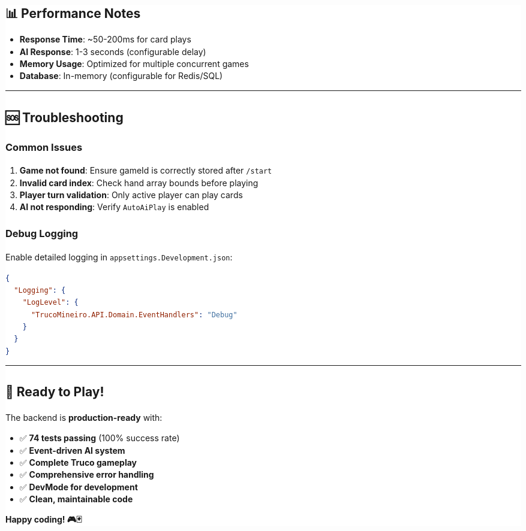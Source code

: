 
## 📊 Performance Notes

- **Response Time**: ~50-200ms for card plays
- **AI Response**: 1-3 seconds (configurable delay)
- **Memory Usage**: Optimized for multiple concurrent games
- **Database**: In-memory (configurable for Redis/SQL)

---

## 🆘 Troubleshooting

### Common Issues

1. **Game not found**: Ensure gameId is correctly stored after `/start`
2. **Invalid card index**: Check hand array bounds before playing
3. **Player turn validation**: Only active player can play cards
4. **AI not responding**: Verify `AutoAiPlay` is enabled

### Debug Logging

Enable detailed logging in `appsettings.Development.json`:

```json
{
  "Logging": {
    "LogLevel": {
      "TrucoMineiro.API.Domain.EventHandlers": "Debug"
    }
  }
}
```

---

## 🎉 Ready to Play!

The backend is **production-ready** with:

- ✅ **74 tests passing** (100% success rate)
- ✅ **Event-driven AI system**
- ✅ **Complete Truco gameplay**
- ✅ **Comprehensive error handling**
- ✅ **DevMode for development**
- ✅ **Clean, maintainable code**

**Happy coding! 🎮🃏**
